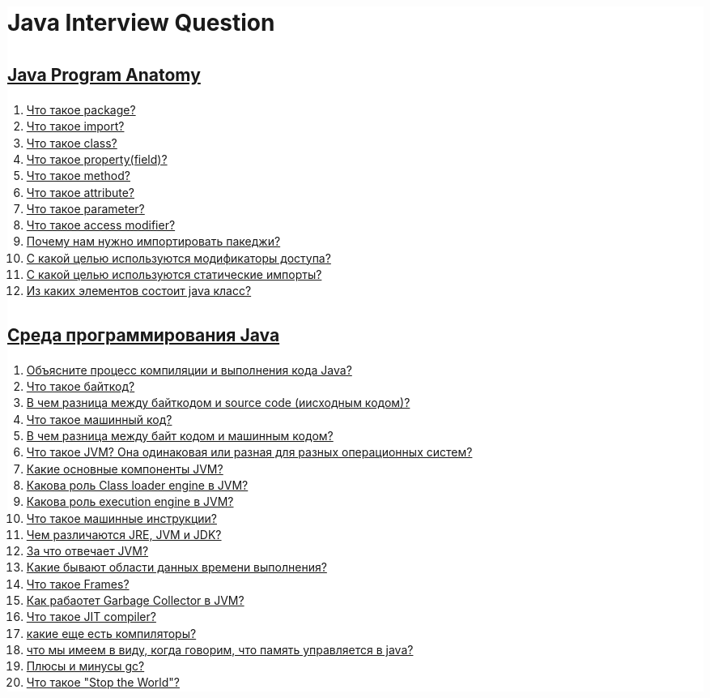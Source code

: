# Java Interview Question

## [Java Program Anatomy](#Ответы-для-Java-Program-Anatomy)

1. [Что такое package?](#Что-такое-package?)
2. [Что такое import?](#Что-такое-import?)
3. [Что такое class?](#Что-такое-class?)
4. [Что такое property(field)?](#Что-такое-поле?)
5. [Что такое method?](#Что-такое-метод?)
6. [Что такое attribute?](#Что-такое-аттрибут?)
7. [Что такое parameter?](#Что-такое-параметр?)
8. [Что такое access modifier?](#Что-такое-модификатор?)
9. [Почему нам нужно импортировать пакеджи?](#Почему-нам-нужно-импортировать-пакеджи?)
10. [С какой целью используются модификаторы доступа?](#С-какой-целью-используются-модификаторы-доступа?)
11. [С какой целью используются статические импорты?](#С-какой-целью-используются-статические-импорты?)
12. [Из каких элементов состоит java класс?](#Из-каких-элементов-состоит-java-класс?)

## [Среда программирования Java](#Ответы-для-Среда-программирования-Java)

1. [Объясните процесс компиляции и выполнения кода Java?](#Процесс-компиляции-и-выполнения-кода-Java)
2. [Что такое байткод?](#Что-такое-байткод?)
3. [В чем разница между байткодом и source code (иисходным кодом)?](#В-чем-разница-между-байткодом-и-исходным-кодом?)
4. [Что такое машинный код?](#Что-такое-машинный-код?)
5. [В чем разница между байт кодом и машинным кодом?](#В-чем-разница-между-байт-кодом-и-машинным-кодом?)
6. [Что такое JVM? Она одинаковая или разная для разных операционных систем?](#Что-такое-JVM?-Она-одинаковая-или-разная-для-разных-операционных-систем?)
7. [Какие основные компоненты JVM?](#Какие-основные-компоненты-JVM?)
8. [Какова роль Class loader engine в JVM?](#Какова-роль-Class-loader-engine-в-JVM?)
9. [Какова роль execution engine в JVM?](#Какова-роль-execution-engine-в-JVM?)
10. [Что такое машинные инструкции?](#Что-такое-машинные-инструкции?)
11. [Чем различаются JRE, JVM и JDK?](#Чем-различаются-JRE,-JVM-и-JDK?)
12. [За что отвечает JVM?](#За-что-отвечает-JVM?)
13. [Какие бывают области данных времени выполнения?](#Какие-бывают-области-данных-времени-выполнения?)
14. [Что такое Frames?](#Что-такое-Frames?)
15. [Как рабаотет Garbage Collector в JVM?](#Как-работfет-Garbage-Collector-в-JVM?)
16. [Что такое JIT compiler?](#Что-такое-JIT-compiler?)
17. [какие еще есть компиляторы?](#какие-еще-есть-компиляторы?)
18. [что мы имеем в виду, когда говорим, что память управляется в java?](#что-мы-имеем-в-виду,-когда-говорим,-что-память-управляется-в-java?)
19. [Плюсы и минусы gc?](#Плюсы-и-минусы-gc?)
20. [Что такое "Stop the World"?](#Что-такое-"Stop-the-World"?)

